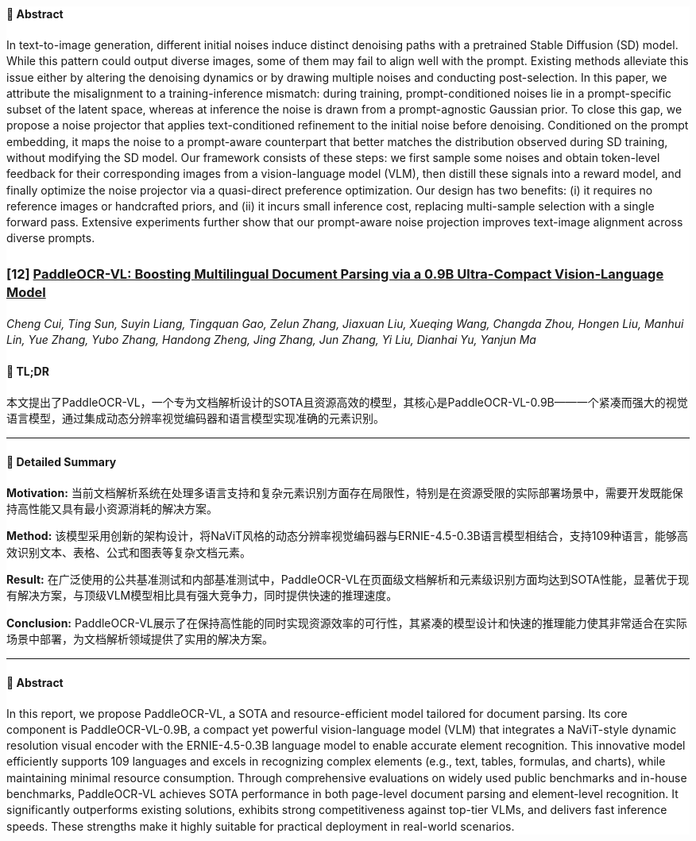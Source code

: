 
#### 📄 Abstract
In text-to-image generation, different initial noises induce distinct
denoising paths with a pretrained Stable Diffusion (SD) model. While this
pattern could output diverse images, some of them may fail to align well with
the prompt. Existing methods alleviate this issue either by altering the
denoising dynamics or by drawing multiple noises and conducting post-selection.
In this paper, we attribute the misalignment to a training-inference mismatch:
during training, prompt-conditioned noises lie in a prompt-specific subset of
the latent space, whereas at inference the noise is drawn from a
prompt-agnostic Gaussian prior. To close this gap, we propose a noise projector
that applies text-conditioned refinement to the initial noise before denoising.
Conditioned on the prompt embedding, it maps the noise to a prompt-aware
counterpart that better matches the distribution observed during SD training,
without modifying the SD model. Our framework consists of these steps: we first
sample some noises and obtain token-level feedback for their corresponding
images from a vision-language model (VLM), then distill these signals into a
reward model, and finally optimize the noise projector via a quasi-direct
preference optimization. Our design has two benefits: (i) it requires no
reference images or handcrafted priors, and (ii) it incurs small inference
cost, replacing multi-sample selection with a single forward pass. Extensive
experiments further show that our prompt-aware noise projection improves
text-image alignment across diverse prompts.


### [12] [PaddleOCR-VL: Boosting Multilingual Document Parsing via a 0.9B Ultra-Compact Vision-Language Model](https://arxiv.org/abs/2510.14528)
*Cheng Cui, Ting Sun, Suyin Liang, Tingquan Gao, Zelun Zhang, Jiaxuan Liu, Xueqing Wang, Changda Zhou, Hongen Liu, Manhui Lin, Yue Zhang, Yubo Zhang, Handong Zheng, Jing Zhang, Jun Zhang, Yi Liu, Dianhai Yu, Yanjun Ma*

#### 🧩 TL;DR
本文提出了PaddleOCR-VL，一个专为文档解析设计的SOTA且资源高效的模型，其核心是PaddleOCR-VL-0.9B——一个紧凑而强大的视觉语言模型，通过集成动态分辨率视觉编码器和语言模型实现准确的元素识别。

---

#### 📘 Detailed Summary
**Motivation:** 当前文档解析系统在处理多语言支持和复杂元素识别方面存在局限性，特别是在资源受限的实际部署场景中，需要开发既能保持高性能又具有最小资源消耗的解决方案。

**Method:** 该模型采用创新的架构设计，将NaViT风格的动态分辨率视觉编码器与ERNIE-4.5-0.3B语言模型相结合，支持109种语言，能够高效识别文本、表格、公式和图表等复杂文档元素。

**Result:** 在广泛使用的公共基准测试和内部基准测试中，PaddleOCR-VL在页面级文档解析和元素级识别方面均达到SOTA性能，显著优于现有解决方案，与顶级VLM模型相比具有强大竞争力，同时提供快速的推理速度。

**Conclusion:** PaddleOCR-VL展示了在保持高性能的同时实现资源效率的可行性，其紧凑的模型设计和快速的推理能力使其非常适合在实际场景中部署，为文档解析领域提供了实用的解决方案。

---

#### 📄 Abstract
In this report, we propose PaddleOCR-VL, a SOTA and resource-efficient model
tailored for document parsing. Its core component is PaddleOCR-VL-0.9B, a
compact yet powerful vision-language model (VLM) that integrates a NaViT-style
dynamic resolution visual encoder with the ERNIE-4.5-0.3B language model to
enable accurate element recognition. This innovative model efficiently supports
109 languages and excels in recognizing complex elements (e.g., text, tables,
formulas, and charts), while maintaining minimal resource consumption. Through
comprehensive evaluations on widely used public benchmarks and in-house
benchmarks, PaddleOCR-VL achieves SOTA performance in both page-level document
parsing and element-level recognition. It significantly outperforms existing
solutions, exhibits strong competitiveness against top-tier VLMs, and delivers
fast inference speeds. These strengths make it highly suitable for practical
deployment in real-world scenarios.
